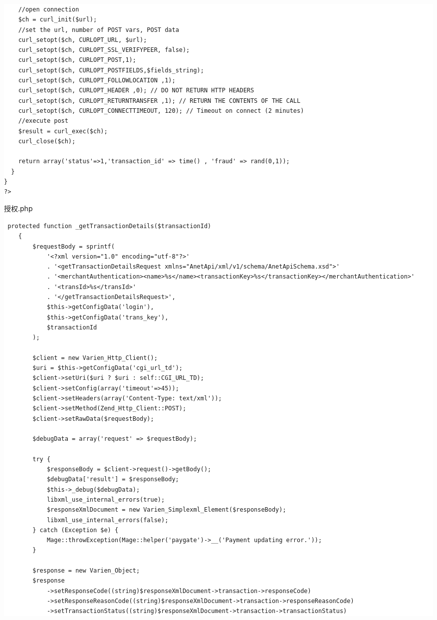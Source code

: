```
    //open connection
    $ch = curl_init($url);
    //set the url, number of POST vars, POST data
    curl_setopt($ch, CURLOPT_URL, $url);
    curl_setopt($ch, CURLOPT_SSL_VERIFYPEER, false);
    curl_setopt($ch, CURLOPT_POST,1);
    curl_setopt($ch, CURLOPT_POSTFIELDS,$fields_string);
    curl_setopt($ch, CURLOPT_FOLLOWLOCATION ,1);
    curl_setopt($ch, CURLOPT_HEADER ,0); // DO NOT RETURN HTTP HEADERS
    curl_setopt($ch, CURLOPT_RETURNTRANSFER ,1); // RETURN THE CONTENTS OF THE CALL
    curl_setopt($ch, CURLOPT_CONNECTTIMEOUT, 120); // Timeout on connect (2 minutes)
    //execute post
    $result = curl_exec($ch);
    curl_close($ch);

    return array('status'=>1,'transaction_id' => time() , 'fraud' => rand(0,1));
  }
}
?> 
```

授权.php

```
 protected function _getTransactionDetails($transactionId)
    {
        $requestBody = sprintf(
            '<?xml version="1.0" encoding="utf-8"?>'
            . '<getTransactionDetailsRequest xmlns="AnetApi/xml/v1/schema/AnetApiSchema.xsd">'
            . '<merchantAuthentication><name>%s</name><transactionKey>%s</transactionKey></merchantAuthentication>'
            . '<transId>%s</transId>'
            . '</getTransactionDetailsRequest>',
            $this->getConfigData('login'),
            $this->getConfigData('trans_key'),
            $transactionId
        );

        $client = new Varien_Http_Client();
        $uri = $this->getConfigData('cgi_url_td');
        $client->setUri($uri ? $uri : self::CGI_URL_TD);
        $client->setConfig(array('timeout'=>45));
        $client->setHeaders(array('Content-Type: text/xml'));
        $client->setMethod(Zend_Http_Client::POST);
        $client->setRawData($requestBody);

        $debugData = array('request' => $requestBody);

        try {
            $responseBody = $client->request()->getBody();
            $debugData['result'] = $responseBody;
            $this->_debug($debugData);
            libxml_use_internal_errors(true);
            $responseXmlDocument = new Varien_Simplexml_Element($responseBody);
            libxml_use_internal_errors(false);
        } catch (Exception $e) {
            Mage::throwException(Mage::helper('paygate')->__('Payment updating error.'));
        }

        $response = new Varien_Object;
        $response
            ->setResponseCode((string)$responseXmlDocument->transaction->responseCode)
            ->setResponseReasonCode((string)$responseXmlDocument->transaction->responseReasonCode)
            ->setTransactionStatus((string)$responseXmlDocument->transaction->transactionStatus)
```